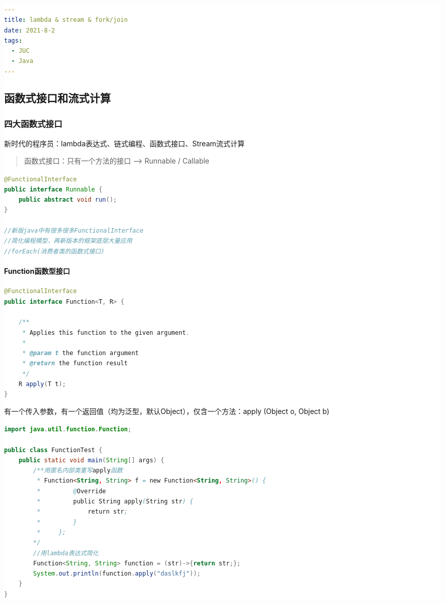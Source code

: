 ```yaml
---
title: lambda & stream & fork/join
date: 2021-8-2
tags: 
  - JUC
  - Java
---
```


## 函数式接口和流式计算

### 四大函数式接口

新时代的程序员：lambda表达式、链式编程、函数式接口、Stream流式计算

> 函数式接口：只有一个方法的接口 ——> Runnable / Callable

~~~java
@FunctionalInterface
public interface Runnable {
    public abstract void run();
}

//新版java中有很多很多FunctionalInterface
//简化编程模型，再新版本的框架底层大量应用
//forEach(消费者类的函数式接口)
~~~

#### Function函数型接口

~~~java
@FunctionalInterface
public interface Function<T, R> {

    /**
     * Applies this function to the given argument.
     *
     * @param t the function argument
     * @return the function result
     */
    R apply(T t);
}
~~~

有一个传入参数，有一个返回值（均为泛型，默认Object），仅含一个方法：apply (Object o, Object b)

~~~java
import java.util.function.Function;

public class FunctionTest {
    public static void main(String[] args) {
        /**用匿名内部类重写apply函数
         * Function<String, String> f = new Function<String, String>() {
         *         @Override
         *         public String apply(String str) {
         *             return str;
         *         }
         *     };
        */
        //用lambda表达式简化
        Function<String, String> function = (str)->{return str;};
        System.out.println(function.apply("daslkfj"));
    }
}
~~~
